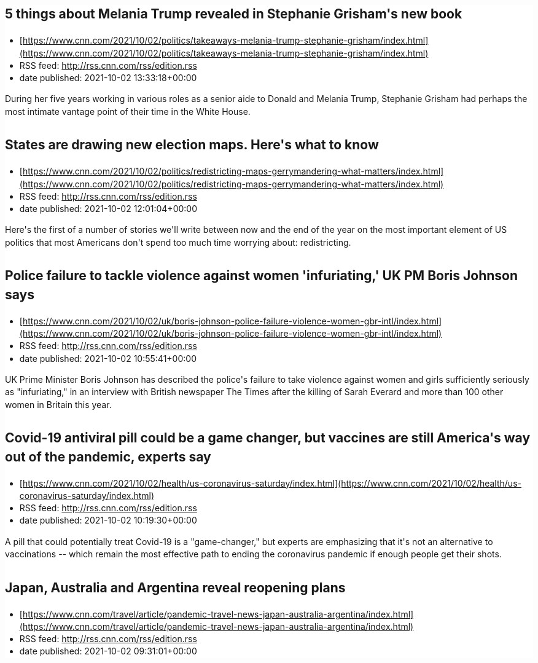 ## 5 things about Melania Trump revealed in Stephanie Grisham's new book
 - [https://www.cnn.com/2021/10/02/politics/takeaways-melania-trump-stephanie-grisham/index.html](https://www.cnn.com/2021/10/02/politics/takeaways-melania-trump-stephanie-grisham/index.html)
 - RSS feed: http://rss.cnn.com/rss/edition.rss
 - date published: 2021-10-02 13:33:18+00:00

During her five years working in various roles as a senior aide to Donald and Melania Trump, Stephanie Grisham had perhaps the most intimate vantage point of their time in the White House.

## States are drawing new election maps. Here's what to know
 - [https://www.cnn.com/2021/10/02/politics/redistricting-maps-gerrymandering-what-matters/index.html](https://www.cnn.com/2021/10/02/politics/redistricting-maps-gerrymandering-what-matters/index.html)
 - RSS feed: http://rss.cnn.com/rss/edition.rss
 - date published: 2021-10-02 12:01:04+00:00

Here's the first of a number of stories we'll write between now and the end of the year on the most important element of US politics that most Americans don't spend too much time worrying about: redistricting.

## Police failure to tackle violence against women 'infuriating,' UK PM Boris Johnson says
 - [https://www.cnn.com/2021/10/02/uk/boris-johnson-police-failure-violence-women-gbr-intl/index.html](https://www.cnn.com/2021/10/02/uk/boris-johnson-police-failure-violence-women-gbr-intl/index.html)
 - RSS feed: http://rss.cnn.com/rss/edition.rss
 - date published: 2021-10-02 10:55:41+00:00

UK Prime Minister Boris Johnson has described the police's failure to take violence against women and girls sufficiently seriously as "infuriating," in an interview with British newspaper The Times after the killing of Sarah Everard and more than 100 other women in Britain this year.

## Covid-19 antiviral pill could be a game changer, but vaccines are still America's way out of the pandemic, experts say
 - [https://www.cnn.com/2021/10/02/health/us-coronavirus-saturday/index.html](https://www.cnn.com/2021/10/02/health/us-coronavirus-saturday/index.html)
 - RSS feed: http://rss.cnn.com/rss/edition.rss
 - date published: 2021-10-02 10:19:30+00:00

A pill that could potentially treat Covid-19 is a "game-changer," but experts are emphasizing that it's not an alternative to vaccinations -- which remain the most effective path to ending the coronavirus pandemic if enough people get their shots.

## Japan, Australia and Argentina reveal reopening plans
 - [https://www.cnn.com/travel/article/pandemic-travel-news-japan-australia-argentina/index.html](https://www.cnn.com/travel/article/pandemic-travel-news-japan-australia-argentina/index.html)
 - RSS feed: http://rss.cnn.com/rss/edition.rss
 - date published: 2021-10-02 09:31:01+00:00
